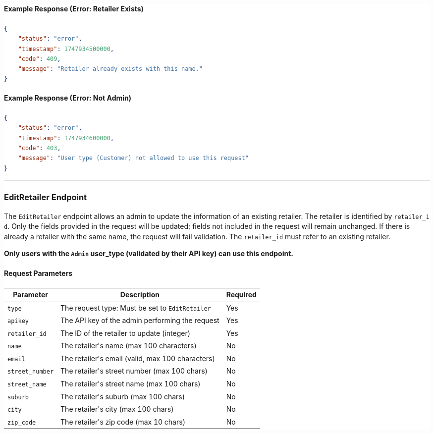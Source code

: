 #### Example Response (Error: Retailer Exists)

```json
{
    "status": "error",
    "timestamp": 1747934500000,
    "code": 409,
    "message": "Retailer already exists with this name."
}
```

#### Example Response (Error: Not Admin)

```json
{
    "status": "error",
    "timestamp": 1747934600000,
    "code": 403,
    "message": "User type (Customer) not allowed to use this request"
}
```

---

### EditRetailer Endpoint

The `EditRetailer` endpoint allows an admin to update the information of an existing retailer. The retailer is identified by `retailer_id`. Only the fields provided in the request will be updated; fields not included in the request will remain unchanged. If there is already a retailer with the same name, the request will fail validation. The `retailer_id` must refer to an existing retailer.

**Only users with the `Admin` user_type (validated by their API key) can use this endpoint.**

#### Request Parameters

| Parameter        | Description                                      | Required |
|------------------|--------------------------------------------------|----------|
| `type`           | The request type: Must be set to `EditRetailer`  | Yes      |
| `apikey`         | The API key of the admin performing the request  | Yes      |
| `retailer_id`    | The ID of the retailer to update (integer)       | Yes      |
| `name`           | The retailer's name (max 100 characters)         | No       |
| `email`          | The retailer's email (valid, max 100 characters) | No       |
| `street_number`  | The retailer's street number (max 100 chars)     | No       |
| `street_name`    | The retailer's street name (max 100 chars)       | No       |
| `suburb`         | The retailer's suburb (max 100 chars)            | No       |
| `city`           | The retailer's city (max 100 chars)              | No       |
| `zip_code`       | The retailer's zip code (max 10 chars)           | No       |
